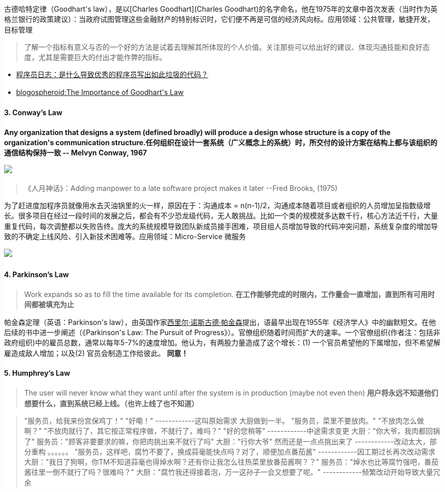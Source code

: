 古德哈特定律（Goodhart's law），是以[Charles Goodhart](Charles Goodhart)的名字命名，他在1975年的文章中首次发表（当时作为英格兰银行的政策建议）：当政府试图管理这些金融财产的特别标识时，它们便不再是可信的经济风向标。应用领域：公共管理，敏捷开发，目标管理

>了解一个指标有意义与否的一个好的方法是试着去理解其所体现的个人价值。关注那些可以给出好的建议、体现沟通技能和良好态度，尤其是需要巨大的付出才能作弊的指标。

- [程序员日志：是什么导致优秀的程序员写出如此垃圾的代码？](http://www.sohu.com/a/136852371_163156)

- [blogospheroid:The Importance of Goodhart's Law](http://lesswrong.com/lw/1ws/the_importance_of_goodharts_law/)

#### 3. Conway’s Law

**Any organization that designs a system (defined broadly) will produce a design whose structure is a copy of the organization's communication structure.任何组织在设计一套系统（广义概念上的系统）时，所交付的设计方案在结构上都与该组织的通信结构保持一致 -- Melvyn Conway, 1967**

![](http://riboseyim-qiniu.riboseyim.com/MicroService_Org.png)

>《人月神话》：Adding manpower to a late software project makes it later --Fred Brooks, (1975)

为了赶进度加程序员就像用水去灭油锅里的火一样，原因在于：沟通成本 = n(n-1)/2，沟通成本随着项目或者组织的人员增加呈指数级增长。很多项目在经过一段时间的发展之后，都会有不少恐龙级代码，无人敢挑战。比如一个类的规模就多达数千行，核心方法近千行，大量重复代码，每次调整都以失败告终。庞大的系统规模导致团队新成员接手困难，项目组人员增加导致的代码冲突问题，系统复杂度的增加导致的不确定上线风险、引入新技术困难等。应用领域：Micro-Service 微服务

![](http://riboseyim-qiniu.riboseyim.com/MicroServices_Math_Demo.png)

#### 4. Parkinson’s Law

>Work expands so as to fill the time available for its completion.
**在工作能够完成的时限内，工作量会一直增加，直到所有可用时间都被填充为止**

帕金森定理（英语：Parkinson's law），由英国作家[西里尔·诺斯古德·帕金森](https://zh.wikipedia.org/wiki/%E8%A5%BF%E9%87%8C%E7%88%BE%C2%B7%E8%AB%BE%E6%96%AF%E5%8F%A4%E5%BE%B7%C2%B7%E5%B8%95%E9%87%91%E6%A3%AE)提出，语最早出现在1955年《经济学人》中的幽默短文。在他后续的书中进一步阐述（《Parkinson's Law: The Pursuit of Progress》）。官僚组织随着时间而扩大的速率。一个官僚组织(作者注：包括非政府组织)中的雇员总数，通常以每年5-7%的速度增加。他认为，有两股力量造成了这个增长：(1) 一个官员希望他的下属增加，但不希望解雇造成敌人增加；以及(2) 官员会制造工作给彼此。 **同意！**

#### 5. Humphrey’s Law

>The user will never know what they want until after the system is in production (maybe not even then)
**用户将永远不知道他们想要什么，直到系统已经上线。（也许上线了也不知道）**

>"服务员，给我来份宫保鸡丁！"
"好嘞！"
------------这叫原始需求
大厨做到一半。
"服务员，菜里不要放肉。"
"不放肉怎么做啊？"
"不放肉就行了，其它按正常程序做，不就行了，难吗？"
"好的您稍等"
------------中途需求变更
大厨："你大爷，我肉都回锅了"
服务员："顾客非要要求的嘛，你把肉挑出来不就行了吗"
大厨："行你大爷"  然而还是一点点挑出来了
------------改动太大，部分重构
。。。。。。
"服务员，这样吧，腐竹不要了，换成蒜毫能快点吗？对了，顺便加点番茄酱"
------------因工期过长再次改动需求
大厨："我日了狗啊，你TM不知道蒜毫也得焯水啊？还有你让我怎么往热菜里放番茄酱啊？？"
服务员："焯水也比等腐竹强吧，番茄酱往里一倒不就行了吗？很难吗？"
大厨："腐竹我还得接着泡，万一这孙子一会又想要了呢。"
------------频繁改动开始导致大量冗余
